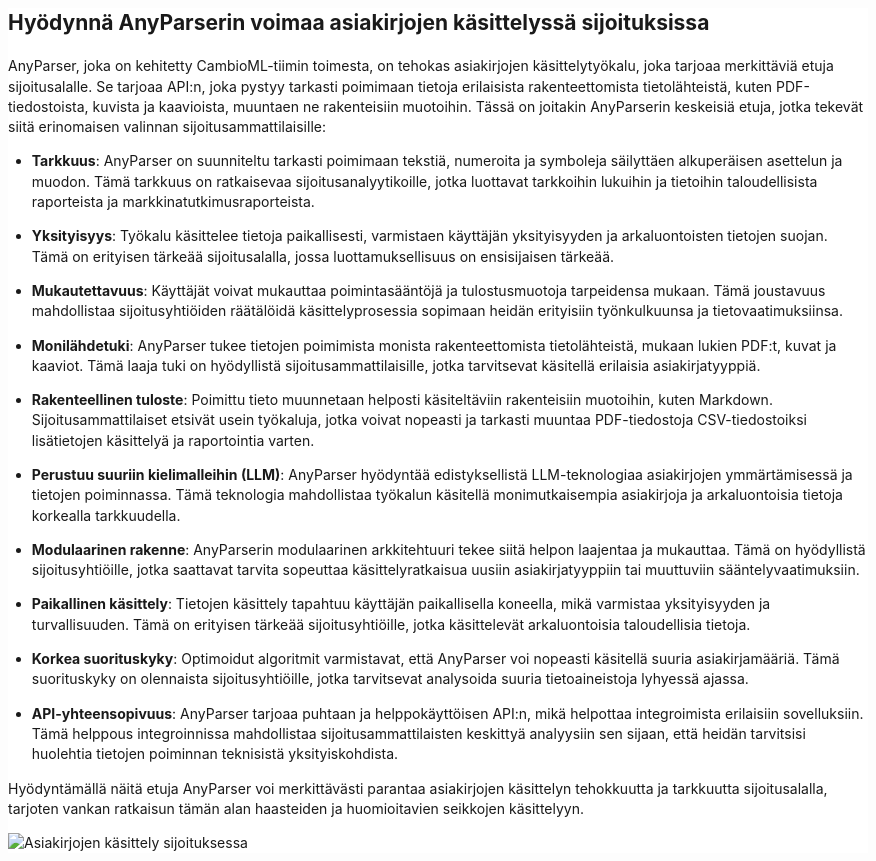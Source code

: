 ## Hyödynnä AnyParserin voimaa asiakirjojen käsittelyssä sijoituksissa

AnyParser, joka on kehitetty CambioML-tiimin toimesta, on tehokas asiakirjojen käsittelytyökalu, joka tarjoaa merkittäviä etuja sijoitusalalle. Se tarjoaa API:n, joka pystyy tarkasti poimimaan tietoja erilaisista rakenteettomista tietolähteistä, kuten PDF-tiedostoista, kuvista ja kaavioista, muuntaen ne rakenteisiin muotoihin. Tässä on joitakin AnyParserin keskeisiä etuja, jotka tekevät siitä erinomaisen valinnan sijoitusammattilaisille:

- **Tarkkuus**: AnyParser on suunniteltu tarkasti poimimaan tekstiä, numeroita ja symboleja säilyttäen alkuperäisen asettelun ja muodon. Tämä tarkkuus on ratkaisevaa sijoitusanalyytikoille, jotka luottavat tarkkoihin lukuihin ja tietoihin taloudellisista raporteista ja markkinatutkimusraporteista.

- **Yksityisyys**: Työkalu käsittelee tietoja paikallisesti, varmistaen käyttäjän yksityisyyden ja arkaluontoisten tietojen suojan. Tämä on erityisen tärkeää sijoitusalalla, jossa luottamuksellisuus on ensisijaisen tärkeää.

- **Mukautettavuus**: Käyttäjät voivat mukauttaa poimintasääntöjä ja tulostusmuotoja tarpeidensa mukaan. Tämä joustavuus mahdollistaa sijoitusyhtiöiden räätälöidä käsittelyprosessia sopimaan heidän erityisiin työnkulkuunsa ja tietovaatimuksiinsa.

- **Monilähdetuki**: AnyParser tukee tietojen poimimista monista rakenteettomista tietolähteistä, mukaan lukien PDF:t, kuvat ja kaaviot. Tämä laaja tuki on hyödyllistä sijoitusammattilaisille, jotka tarvitsevat käsitellä erilaisia asiakirjatyyppiä.

- **Rakenteellinen tuloste**: Poimittu tieto muunnetaan helposti käsiteltäviin rakenteisiin muotoihin, kuten Markdown. Sijoitusammattilaiset etsivät usein työkaluja, jotka voivat nopeasti ja tarkasti muuntaa PDF-tiedostoja CSV-tiedostoiksi lisätietojen käsittelyä ja raportointia varten.

- **Perustuu suuriin kielimalleihin (LLM)**: AnyParser hyödyntää edistyksellistä LLM-teknologiaa asiakirjojen ymmärtämisessä ja tietojen poiminnassa. Tämä teknologia mahdollistaa työkalun käsitellä monimutkaisempia asiakirjoja ja arkaluontoisia tietoja korkealla tarkkuudella.

- **Modulaarinen rakenne**: AnyParserin modulaarinen arkkitehtuuri tekee siitä helpon laajentaa ja mukauttaa. Tämä on hyödyllistä sijoitusyhtiöille, jotka saattavat tarvita sopeuttaa käsittelyratkaisua uusiin asiakirjatyyppiin tai muuttuviin sääntelyvaatimuksiin.

- **Paikallinen käsittely**: Tietojen käsittely tapahtuu käyttäjän paikallisella koneella, mikä varmistaa yksityisyyden ja turvallisuuden. Tämä on erityisen tärkeää sijoitusyhtiöille, jotka käsittelevät arkaluontoisia taloudellisia tietoja.

- **Korkea suorituskyky**: Optimoidut algoritmit varmistavat, että AnyParser voi nopeasti käsitellä suuria asiakirjamääriä. Tämä suorituskyky on olennaista sijoitusyhtiöille, jotka tarvitsevat analysoida suuria tietoaineistoja lyhyessä ajassa.

- **API-yhteensopivuus**: AnyParser tarjoaa puhtaan ja helppokäyttöisen API:n, mikä helpottaa integroimista erilaisiin sovelluksiin. Tämä helppous integroinnissa mahdollistaa sijoitusammattilaisten keskittyä analyysiin sen sijaan, että heidän tarvitsisi huolehtia tietojen poiminnan teknisistä yksityiskohdista.

Hyödyntämällä näitä etuja AnyParser voi merkittävästi parantaa asiakirjojen käsittelyn tehokkuutta ja tarkkuutta sijoitusalalla, tarjoten vankan ratkaisun tämän alan haasteiden ja huomioitavien seikkojen käsittelyyn.

![Asiakirjojen käsittely sijoituksessa](/images/solutions/document-parsing-investment-2.png)

